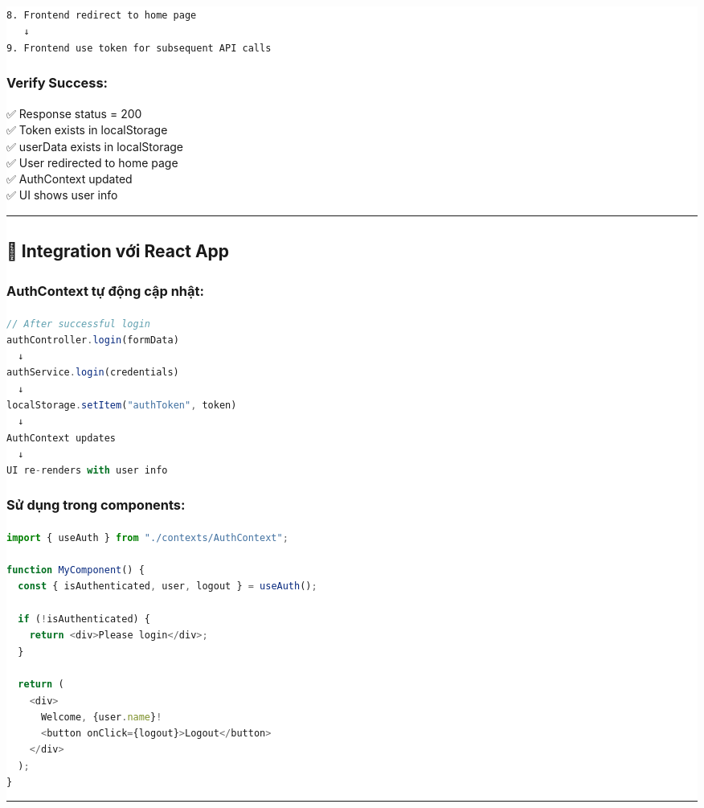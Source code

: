 ```
8. Frontend redirect to home page
   ↓
9. Frontend use token for subsequent API calls
```

### Verify Success:
✅ Response status = 200  
✅ Token exists in localStorage  
✅ userData exists in localStorage  
✅ User redirected to home page  
✅ AuthContext updated  
✅ UI shows user info  

---

## 🚀 Integration với React App

### AuthContext tự động cập nhật:
```javascript
// After successful login
authController.login(formData)
  ↓
authService.login(credentials)
  ↓
localStorage.setItem("authToken", token)
  ↓
AuthContext updates
  ↓
UI re-renders with user info
```

### Sử dụng trong components:
```javascript
import { useAuth } from "./contexts/AuthContext";

function MyComponent() {
  const { isAuthenticated, user, logout } = useAuth();
  
  if (!isAuthenticated) {
    return <div>Please login</div>;
  }
  
  return (
    <div>
      Welcome, {user.name}!
      <button onClick={logout}>Logout</button>
    </div>
  );
}
```

---
